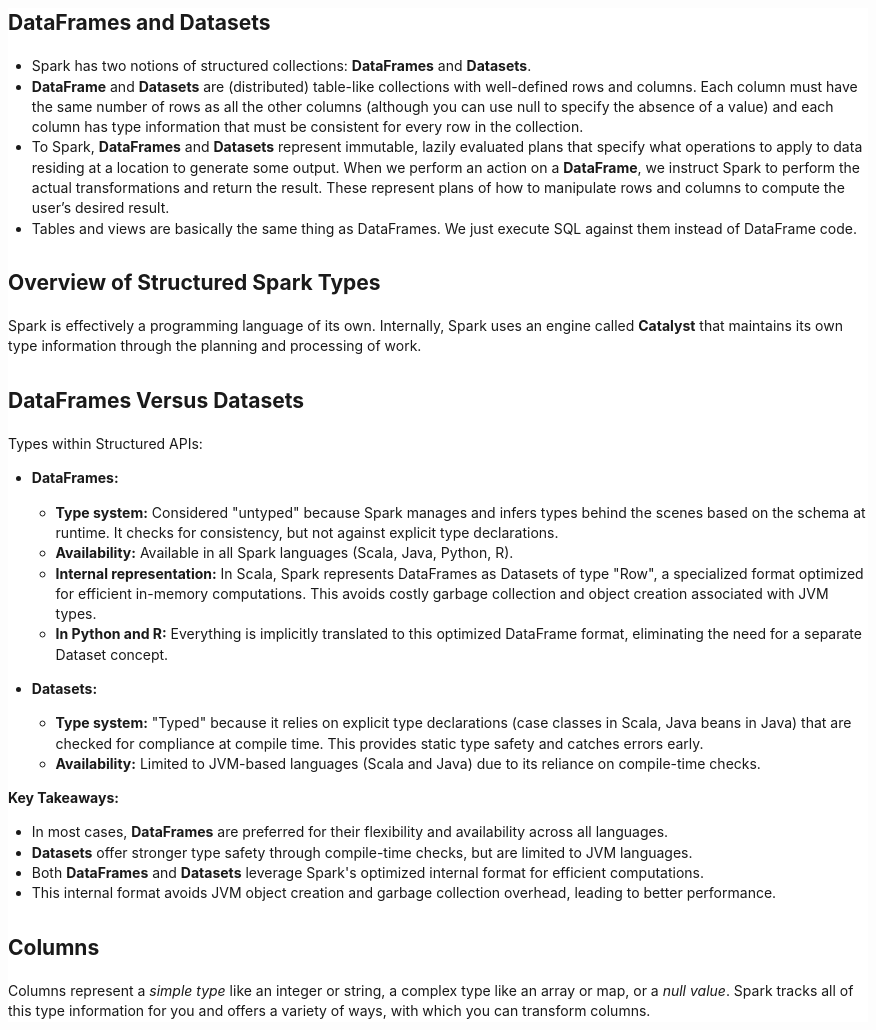 ## DataFrames and Datasets
* Spark has two notions of structured collections: **DataFrames** and **Datasets**. 
* **DataFrame** and **Datasets** are (distributed) table-like collections with well-defined rows and columns. Each column must have the same number of rows as all the other columns (although you can use null to specify the absence of a value) and each column has type information that must be consistent for every row in the collection.
* To Spark, **DataFrames** and **Datasets** represent immutable, lazily evaluated plans that specify what operations to apply to data residing at a location to generate some output. When we perform an action on a **DataFrame**, we instruct Spark to perform the actual transformations and return the result. These represent plans of how to manipulate rows and columns to compute the user’s desired result.
* Tables and views are basically the same thing as DataFrames. We just execute SQL against them instead of DataFrame code.

## Overview of Structured Spark Types
Spark is effectively a programming language of its own. Internally, Spark uses an engine called **Catalyst** that maintains its own type information through the planning and processing of work.

## DataFrames Versus Datasets
Types within Structured APIs:
- **DataFrames:**
    - **Type system:** Considered "untyped" because Spark manages and infers types behind the scenes based on the schema at runtime. It checks for consistency, but not against explicit type declarations.
    - **Availability:** Available in all Spark languages (Scala, Java, Python, R).
    - **Internal representation:** In Scala, Spark represents DataFrames as Datasets of type "Row", a specialized format optimized for efficient in-memory computations. This avoids costly garbage collection and object creation associated with JVM types.
    - **In Python and R:** Everything is implicitly translated to this optimized DataFrame format, eliminating the need for a separate Dataset concept.
    
- **Datasets:**
    - **Type system:** "Typed" because it relies on explicit type declarations (case classes in Scala, Java beans in Java) that are checked for compliance at compile time. This provides static type safety and catches errors early.
    - **Availability:** Limited to JVM-based languages (Scala and Java) due to its reliance on compile-time checks.

**Key Takeaways:**

- In most cases, **DataFrames** are preferred for their flexibility and availability across all languages.
- **Datasets** offer stronger type safety through compile-time checks, but are limited to JVM languages.
- Both **DataFrames** and **Datasets** leverage Spark's optimized internal format for efficient computations.
- This internal format avoids JVM object creation and garbage collection overhead, leading to better performance.

## Columns
Columns represent a *simple type* like an integer or string, a complex type like an array or map, or a *null value*. Spark tracks all of this type information for you and offers a variety of ways, with which you can transform columns.
